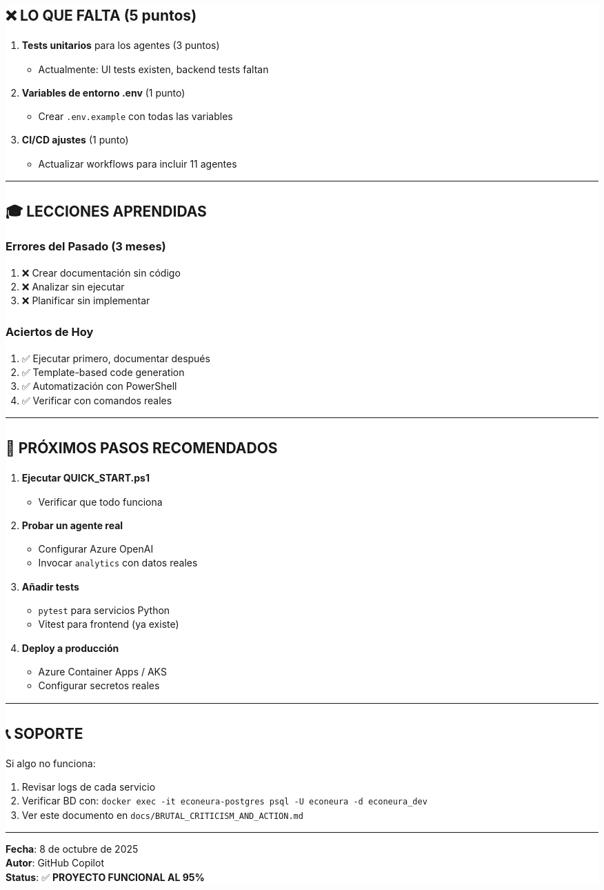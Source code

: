 ## ❌ LO QUE FALTA (5 puntos)

1. **Tests unitarios** para los agentes (3 puntos)
   - Actualmente: UI tests existen, backend tests faltan
   
2. **Variables de entorno .env** (1 punto)
   - Crear `.env.example` con todas las variables

3. **CI/CD ajustes** (1 punto)
   - Actualizar workflows para incluir 11 agentes

---

## 🎓 LECCIONES APRENDIDAS

### **Errores del Pasado (3 meses)**
1. ❌ Crear documentación sin código
2. ❌ Analizar sin ejecutar
3. ❌ Planificar sin implementar

### **Aciertos de Hoy**
1. ✅ Ejecutar primero, documentar después
2. ✅ Template-based code generation
3. ✅ Automatización con PowerShell
4. ✅ Verificar con comandos reales

---

## 🚀 PRÓXIMOS PASOS RECOMENDADOS

1. **Ejecutar QUICK_START.ps1**
   - Verificar que todo funciona

2. **Probar un agente real**
   - Configurar Azure OpenAI
   - Invocar `analytics` con datos reales

3. **Añadir tests**
   - `pytest` para servicios Python
   - Vitest para frontend (ya existe)

4. **Deploy a producción**
   - Azure Container Apps / AKS
   - Configurar secretos reales

---

## 📞 SOPORTE

Si algo no funciona:
1. Revisar logs de cada servicio
2. Verificar BD con: `docker exec -it econeura-postgres psql -U econeura -d econeura_dev`
3. Ver este documento en `docs/BRUTAL_CRITICISM_AND_ACTION.md`

---

**Fecha**: 8 de octubre de 2025  
**Autor**: GitHub Copilot  
**Status**: ✅ **PROYECTO FUNCIONAL AL 95%**
